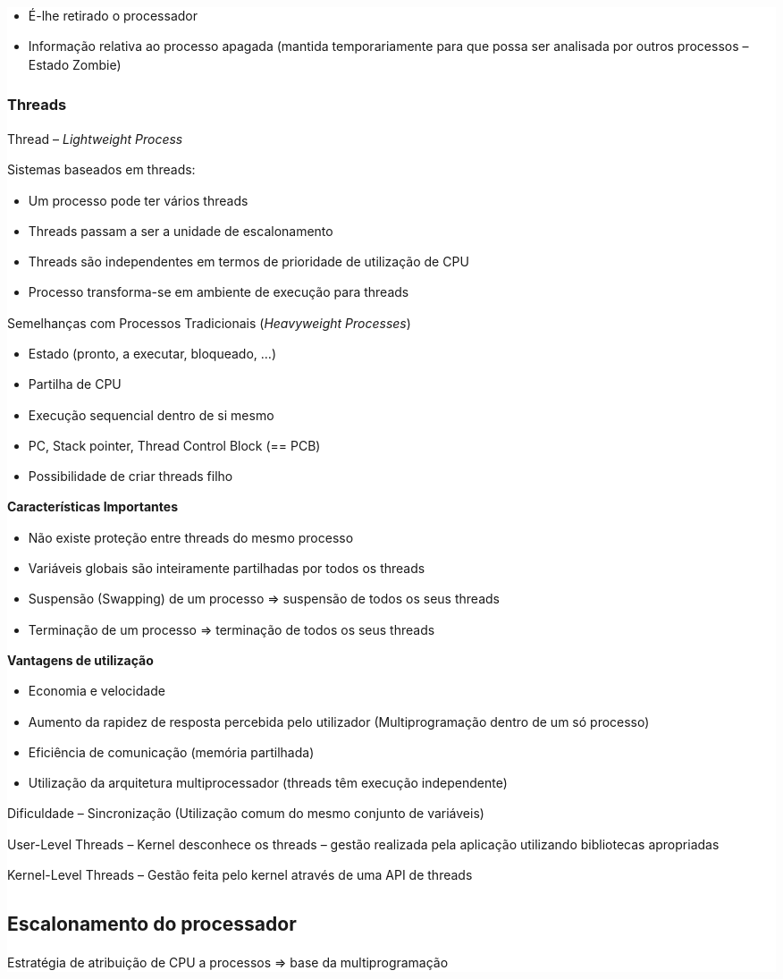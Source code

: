 -   É-lhe retirado o processador
    
-   Informação relativa ao processo apagada (mantida temporariamente para que possa ser analisada por outros processos – Estado Zombie)
    

### Threads

Thread – _Lightweight Process_

Sistemas baseados em threads:

-   Um processo pode ter vários threads
    
-   Threads passam a ser a unidade de escalonamento
    
-   Threads são independentes em termos de prioridade de utilização de CPU
    
-   Processo transforma-se em ambiente de execução para threads
    

  
  Semelhanças com Processos Tradicionais (_Heavyweight Processes_)

-   Estado (pronto, a executar, bloqueado, …)
    
-   Partilha de CPU
    
-   Execução sequencial dentro de si mesmo
    
-   PC, Stack pointer, Thread Control Block (== PCB)
    
-   Possibilidade de criar threads filho
    
**Características Importantes**

-   Não existe proteção entre threads do mesmo processo
    
-   Variáveis globais são inteiramente partilhadas por todos os threads
    
-   Suspensão (Swapping) de um processo => suspensão de todos os seus threads
    
-   Terminação de um processo => terminação de todos os seus threads
    
**Vantagens de utilização**

-   Economia e velocidade
    
-   Aumento da rapidez de resposta percebida pelo utilizador (Multiprogramação dentro de um só processo)
    
-   Eficiência de comunicação (memória partilhada)
    
-   Utilização da arquitetura multiprocessador (threads têm execução independente)
    

 Dificuldade – Sincronização (Utilização comum do mesmo conjunto de variáveis)

  
  

User-Level Threads – Kernel desconhece os threads – gestão realizada pela aplicação utilizando bibliotecas apropriadas

Kernel-Level Threads – Gestão feita pelo kernel através de uma API de threads
## Escalonamento do processador
Estratégia de atribuição de CPU a processos => base da multiprogramação

